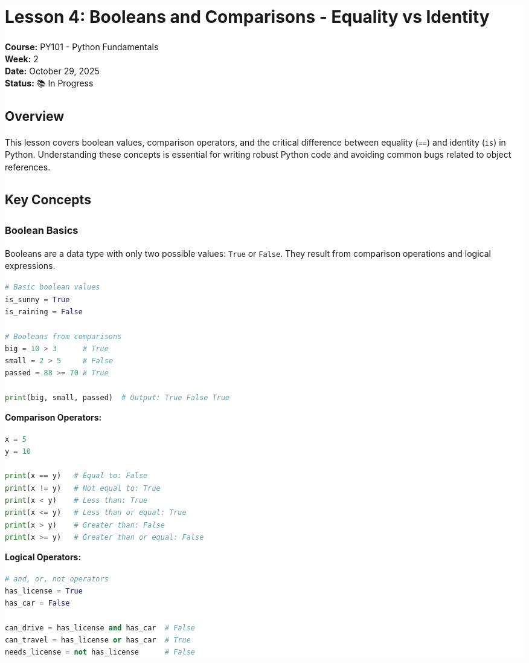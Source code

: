 # Lesson 4: Booleans and Comparisons - Equality vs Identity

**Course:** PY101 - Python Fundamentals  
**Week:** 2  
**Date:** October 29, 2025  
**Status:** 📚 In Progress

## Overview

This lesson covers boolean values, comparison operators, and the critical difference between equality (`==`) and identity (`is`) in Python. Understanding these concepts is essential for writing robust Python code and avoiding common bugs related to object references.

## Key Concepts

### Boolean Basics

Booleans are a data type with only two possible values: `True` or `False`. They result from comparison operations and logical expressions.

```python
# Basic boolean values
is_sunny = True
is_raining = False

# Booleans from comparisons
big = 10 > 3      # True
small = 2 > 5     # False
passed = 88 >= 70 # True

print(big, small, passed)  # Output: True False True
```

**Comparison Operators:**
```python
x = 5
y = 10

print(x == y)   # Equal to: False
print(x != y)   # Not equal to: True
print(x < y)    # Less than: True
print(x <= y)   # Less than or equal: True
print(x > y)    # Greater than: False
print(x >= y)   # Greater than or equal: False
```

**Logical Operators:**
```python
# and, or, not operators
has_license = True
has_car = False

can_drive = has_license and has_car  # False
can_travel = has_license or has_car  # True
needs_license = not has_license      # False
```
